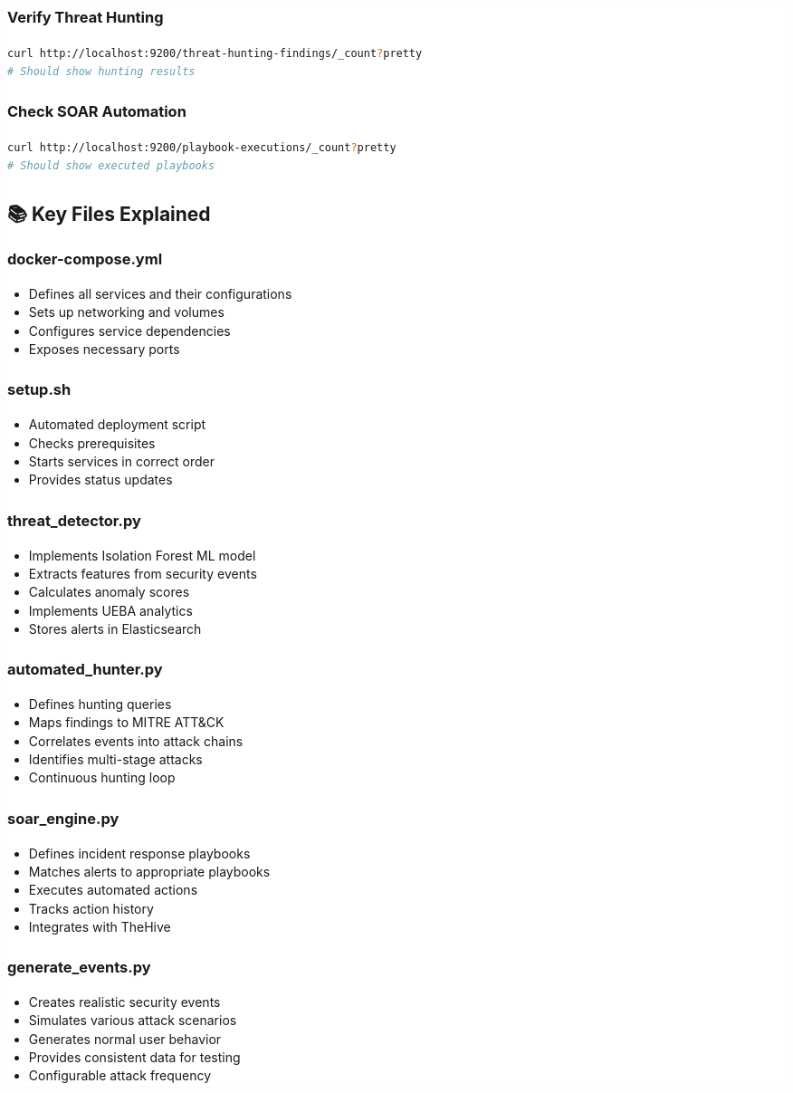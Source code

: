 ### Verify Threat Hunting
```bash
curl http://localhost:9200/threat-hunting-findings/_count?pretty
# Should show hunting results
```

### Check SOAR Automation
```bash
curl http://localhost:9200/playbook-executions/_count?pretty
# Should show executed playbooks
```

## 📚 Key Files Explained

### docker-compose.yml
- Defines all services and their configurations
- Sets up networking and volumes
- Configures service dependencies
- Exposes necessary ports

### setup.sh
- Automated deployment script
- Checks prerequisites
- Starts services in correct order
- Provides status updates

### threat_detector.py
- Implements Isolation Forest ML model
- Extracts features from security events
- Calculates anomaly scores
- Implements UEBA analytics
- Stores alerts in Elasticsearch

### automated_hunter.py
- Defines hunting queries
- Maps findings to MITRE ATT&CK
- Correlates events into attack chains
- Identifies multi-stage attacks
- Continuous hunting loop

### soar_engine.py
- Defines incident response playbooks
- Matches alerts to appropriate playbooks
- Executes automated actions
- Tracks action history
- Integrates with TheHive

### generate_events.py
- Creates realistic security events
- Simulates various attack scenarios
- Generates normal user behavior
- Provides consistent data for testing
- Configurable attack frequency
